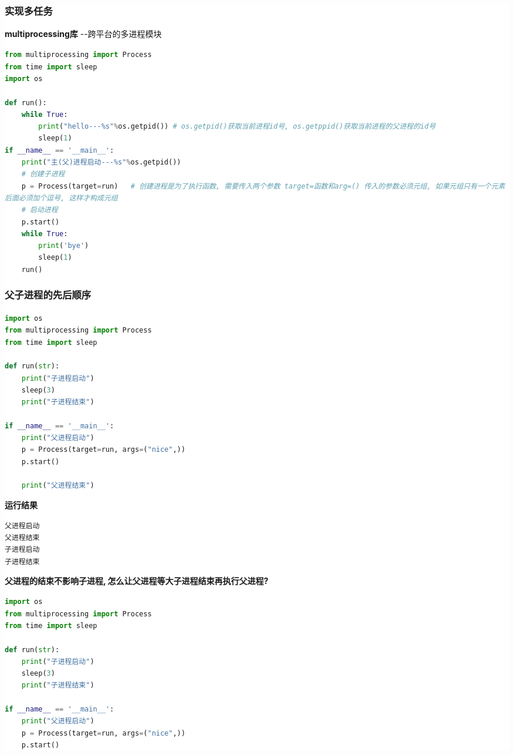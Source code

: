 ### 实现多任务
**multiprocessing库** --跨平台的多进程模块
``` Python
from multiprocessing import Process
from time import sleep
import os

def run():
    while True:
        print("hello---%s"%os.getpid()) # os.getpid()获取当前进程id号, os.getppid()获取当前进程的父进程的id号
        sleep(1)
if __name__ == '__main__':
    print("主(父)进程启动---%s"%os.getpid())
    # 创建子进程
    p = Process(target=run)   # 创建进程是为了执行函数, 需要传入两个参数 target=函数和arg=() 传入的参数必须元组, 如果元组只有一个元素后面必须加个逗号, 这样才构成元组
    # 启动进程
    p.start()
    while True:
        print('bye')
        sleep(1)
    run() 
```

### 父子进程的先后顺序
```python
import os
from multiprocessing import Process
from time import sleep

def run(str):
    print("子进程启动")
    sleep(3)
    print("子进程结束")

if __name__ == '__main__':
    print("父进程启动")
    p = Process(target=run, args=("nice",))
    p.start()

    print("父进程结束")
```
**运行结果**
```
父进程启动
父进程结束
子进程启动
子进程结束
```
**父进程的结束不影响子进程, 怎么让父进程等大子进程结束再执行父进程?**
```python
import os
from multiprocessing import Process
from time import sleep

def run(str):
    print("子进程启动")
    sleep(3)
    print("子进程结束")

if __name__ == '__main__':
    print("父进程启动")
    p = Process(target=run, args=("nice",))
    p.start()
```